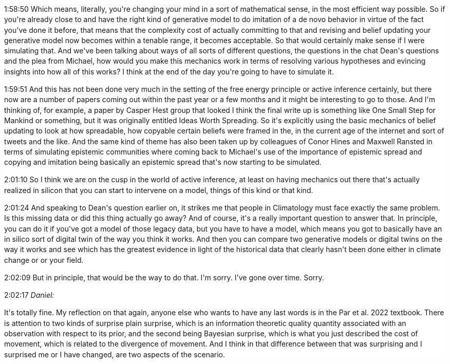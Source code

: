 1:58:50 Which means, literally, you're changing your mind in a sort of mathematical sense, in the most efficient way possible.
So if you're already close to and have the right kind of generative model to do imitation of a de novo behavior in virtue of the fact you've done it before, that means that the complexity cost of actually committing to that and revising and belief updating your generative model now becomes within a tenable range, it becomes acceptable.
So that would certainly make sense if I were simulating that.
And we've been talking about ways of all sorts of different questions, the questions in the chat Dean's questions and the plea from Michael, how would you make this mechanics work in terms of resolving various hypotheses and evincing insights into how all of this works?
I think at the end of the day you're going to have to simulate it.

1:59:51 And this has not been done very much in the setting of the free energy principle or active inference certainly, but there now are a number of papers coming out within the past year or a few months and it might be interesting to go to those.
And I'm thinking of, for example, a paper by Casper Hest group that looked I think the final write up is something like One Small Step for Mankind or something, but it was originally entitled Ideas Worth Spreading.
So it's explicitly using the basic mechanics of belief updating to look at how spreadable, how copyable certain beliefs were framed in the, in the current age of the internet and sort of tweets and the like.
And the same kind of theme has also been taken up by colleagues of Conor Hines and Maxwell Ransted in terms of simulating epistemic communities where coming back to Michael's use of the importance of epistemic spread and copying and imitation being basically an epistemic spread that's now starting to be simulated.

2:01:10 So I think we are on the cusp in the world of active inference, at least on having mechanics out there that's actually realized in silicon that you can start to intervene on a model, things of this kind or that kind.

2:01:24 And speaking to Dean's question earlier on, it strikes me that people in Climatology must face exactly the same problem.
Is this missing data or did this thing actually go away?
And of course, it's a really important question to answer that.
In principle, you can do it if you've got a model of those legacy data, but you have to have a model, which means you got to basically have an in silico sort of digital twin of the way you think it works.
And then you can compare two generative models or digital twins on the way it works and see which has the greatest evidence in light of the historical data that clearly hasn't been done either in climate change or or your field.

2:02:09 But in principle, that would be the way to do that.
I'm sorry.
I've gone over time.
Sorry.

2:02:17 _Daniel:_

It's totally fine.
My reflection on that again, anyone else who wants to have any last words is in the Par et al.
2022 textbook.
There is attention to two kinds of surprise plain surprise, which is an information theoretic quality quantity associated with an observation with respect to its prior, and the second being Bayesian surprise, which is what you just described the cost of movement, which is related to the divergence of movement.
And I think in that difference between that was surprising and I surprised me or I have changed, are two aspects of the scenario.
